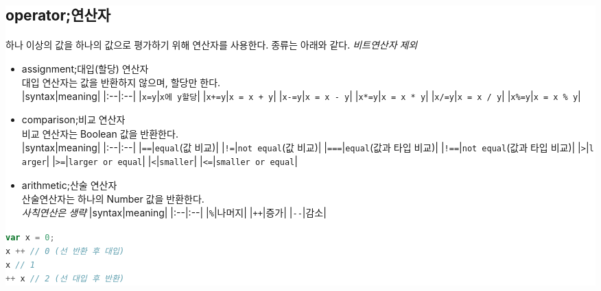 ## operator;연산자
하나 이상의 값을 하나의 값으로 평가하기 위해 연산자를 사용한다. 종류는 아래와 같다.
*비트연산자 제외*

* assignment;대입(할당) 연산자  
대입 연산자는 값을 반환하지 않으며, 할당만 한다.  
|syntax|meaning|
|:--|:--|
|`x=y`|`x에 y할당`|
|`x+=y`|`x = x + y`|
|`x-=y`|`x = x - y`|
|`x*=y`|`x = x * y`|
|`x/=y`|`x = x / y`|
|`x%=y`|`x = x % y`|

* comparison;비교 연산자  
비교 연산자는 Boolean 값을 반환한다.  
|syntax|meaning|
|:--|:--|
|`==`|`equal`(값 비교)|
|`!=`|`not equal`(값 비교)|
|`===`|`equal`(값과 타입 비교)|
|`!==`|`not equal`(값과 타입 비교)|
|`>`|`larger`|
|`>=`|`larger or equal`|
|`<`|`smaller`|
|`<=`|`smaller or equal`|

* arithmetic;산술 연산자  
산술연산자는 하나의 Number 값을 반환한다.  
*사칙연산은 생략*
|syntax|meaning|
|:--|:--|
|`%`|나머지|
|`++`|증가|
|`--`|감소|

```javascript
var x = 0;
x ++ // 0 (선 반환 후 대입)
x // 1
++ x // 2 (선 대입 후 반환)
```
